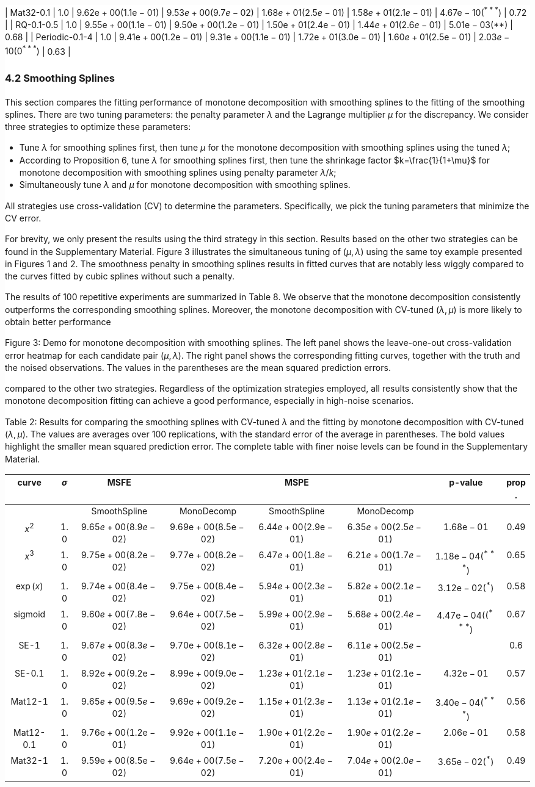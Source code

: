 | Mat32-0.1 | 1.0 | $9.62 \mathrm{e}+00(1.1 \mathrm{e}-01)$ | $9.53 e+00(9.7 e-02)$ | $1.68 e+01(2.5 e-01)$ | $1.58 e+01(2.1 e-01)$ | $4.67 \mathrm{e}-10\left({ }^{* * *}\right)$ | 0.72 |
| RQ-0.1-0.5 | 1.0 | $9.55 \mathrm{e}+00(1.1 \mathrm{e}-01)$ | $9.50 \mathrm{e}+00(1.2 \mathrm{e}-01)$ | $1.50 \mathrm{e}+01(2.4 \mathrm{e}-01)$ | $1.44 e+01(2.6 e-01)$ | $5.01 \mathrm{e}-03(* *)$ | 0.68 |
| Periodic-0.1-4 | 1.0 | $9.41 \mathrm{e}+00(1.2 \mathrm{e}-01)$ | $9.31 \mathrm{e}+00(1.1 \mathrm{e}-01)$ | $1.72 \mathrm{e}+01(3.0 \mathrm{e}-01)$ | $1.60 e+01(2.5 \mathrm{e}-01)$ | $2.03 e-10\left(0^{* * *}\right)$ | 0.63 |

### 4.2 Smoothing Splines

This section compares the fitting performance of monotone decomposition with smoothing splines to the fitting of the smoothing splines. There are two tuning parameters: the penalty parameter $\lambda$ and the Lagrange multiplier $\mu$ for the discrepancy. We consider three strategies to optimize these parameters:

- Tune $\lambda$ for smoothing splines first, then tune $\mu$ for the monotone decomposition with smoothing splines using the tuned $\lambda$;
- According to Proposition 6, tune $\lambda$ for smoothing splines first, then tune the shrinkage factor $k=\frac{1}{1+\mu}$ for monotone decomposition with smoothing splines using penalty parameter $\lambda / k$;
- Simultaneously tune $\lambda$ and $\mu$ for monotone decomposition with smoothing splines.

All strategies use cross-validation (CV) to determine the parameters. Specifically, we pick the tuning parameters that minimize the CV error.

For brevity, we only present the results using the third strategy in this section. Results based on the other two strategies can be found in the Supplementary Material. Figure 3 illustrates the simultaneous tuning of $(\mu, \lambda)$ using the same toy example presented in Figures 1 and 2. The smoothness penalty in smoothing splines results in fitted curves that are notably less wiggly compared to the curves fitted by cubic splines without such a penalty.

The results of 100 repetitive experiments are summarized in Table 8. We observe that the monotone decomposition consistently outperforms the corresponding smoothing splines. Moreover, the monotone decomposition with CV-tuned $(\lambda, \mu)$ is more likely to obtain better performance


Figure 3: Demo for monotone decomposition with smoothing splines. The left panel shows the leave-one-out cross-validation error heatmap for each candidate pair $(\mu, \lambda)$. The right panel shows the corresponding fitting curves, together with the truth and the noised observations. The values in the parentheses are the mean squared prediction errors.

compared to the other two strategies. Regardless of the optimization strategies employed, all results consistently show that the monotone decomposition fitting can achieve a good performance, especially in high-noise scenarios.

Table 2: Results for comparing the smoothing splines with CV-tuned $\lambda$ and the fitting by monotone decomposition with CV-tuned $(\lambda, \mu)$. The values are averages over 100 replications, with the standard error of the average in parentheses. The bold values highlight the smaller mean squared prediction error. The complete table with finer noise levels can be found in the Supplementary Material.

| curve | $\sigma$ | MSFE |  | MSPE |  | $\mathrm{p}$-value | prop. |
| :---: | :---: | :---: | :---: | :---: | :---: | :---: | :---: |
|  |  | SmoothSpline | MonoDecomp | SmoothSpline | MonoDecomp |  |  |
| $x^{2}$ | 1.0 | $9.65 e+00(8.9 e-02)$ | $9.69 \mathrm{e}+00(8.5 \mathrm{e}-02)$ | $6.44 e+00(2.9 \mathrm{e}-01)$ | $6.35 e+00(2.5 e-01)$ | $1.68 \mathrm{e}-01$ | 0.49 |
| $x^{3}$ | 1.0 | $9.75 \mathrm{e}+00(8.2 \mathrm{e}-02)$ | $9.77 \mathrm{e}+00(8.2 \mathrm{e}-02)$ | $6.47 e+00(1.8 e-01)$ | $6.21 e+00(1.7 e-01)$ | $1.18 \mathrm{e}-04\left(^{* * *}\right)$ | 0.65 |
| $\exp (x)$ | 1.0 | $9.74 \mathrm{e}+00(8.4 \mathrm{e}-02)$ | $9.75 \mathrm{e}+00(8.4 \mathrm{e}-02)$ | $5.94 e+00(2.3 e-01)$ | $5.82 e+00(2.1 e-01)$ | $3.12 \mathrm{e}-02\left(^{*}\right)$ | 0.58 |
| sigmoid | 1.0 | $9.60 e+00(7.8 \mathrm{e}-02)$ | $9.64 \mathrm{e}+00(7.5 \mathrm{e}-02)$ | $5.99 e+00(2.9 e-01)$ | $5.68 e+00(2.4 e-01)$ | $4.47 \mathrm{e}-04\left(\left(^{* * *}\right)\right.$ | 0.67 |
| SE-1 | 1.0 | $9.67 e+00(8.3 e-02)$ | $9.70 \mathrm{e}+00(8.1 \mathrm{e}-02)$ | $6.32 e+00(2.8 e-01)$ | $6.11 e+00(2.5 e-01)$ |  | 0.6 |
| SE-0.1 | 1.0 | $8.92 \mathrm{e}+00(9.2 \mathrm{e}-02)$ | $8.99 \mathrm{e}+00(9.0 \mathrm{e}-02)$ | $1.23 e+01(2.1 e-01)$ | $1.23 e+01(2.1 \mathrm{e}-01)$ | $4.32 \mathrm{e}-01$ | 0.57 |
| Mat12-1 | 1.0 | $9.65 e+00(9.5 e-02)$ | $9.69 \mathrm{e}+00(9.2 \mathrm{e}-02)$ | $1.15 e+01(2.3 e-01)$ | $1.13 e+01(2.1 e-01)$ | $3.40 \mathrm{e}-04\left(^{* * *}\right)$ | 0.56 |
| Mat12-0.1 | 1.0 | $9.76 \mathrm{e}+00(1.2 \mathrm{e}-01)$ | $9.92 \mathrm{e}+00(1.1 \mathrm{e}-01)$ | $1.90 \mathrm{e}+01(2.2 \mathrm{e}-01)$ | $1.90 e+01(2.2 e-01)$ | $2.06 \mathrm{e}-01$ | 0.58 |
| Mat32-1 | 1.0 | $9.59 \mathrm{e}+00(8.5 \mathrm{e}-02)$ | $9.64 \mathrm{e}+00(7.5 \mathrm{e}-02)$ | $7.20 \mathrm{e}+00(2.4 \mathrm{e}-01)$ | $7.04 e+00(2.0 e-01)$ | $3.65 \mathrm{e}-02\left(^{*}\right)$ | 0.49 |
